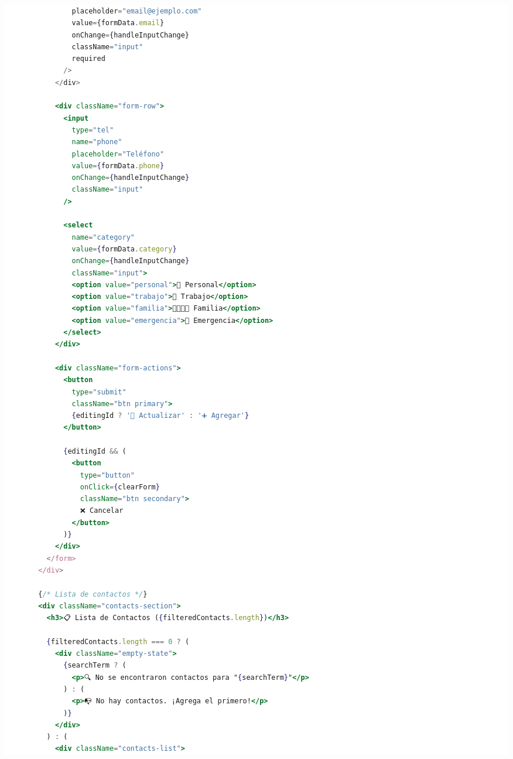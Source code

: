 ```jsx
                placeholder="email@ejemplo.com"
                value={formData.email}
                onChange={handleInputChange}
                className="input"
                required
              />
            </div>

            <div className="form-row">
              <input
                type="tel"
                name="phone"
                placeholder="Teléfono"
                value={formData.phone}
                onChange={handleInputChange}
                className="input"
              />

              <select
                name="category"
                value={formData.category}
                onChange={handleInputChange}
                className="input">
                <option value="personal">👤 Personal</option>
                <option value="trabajo">💼 Trabajo</option>
                <option value="familia">👨‍👩‍👧‍👦 Familia</option>
                <option value="emergencia">🚨 Emergencia</option>
              </select>
            </div>

            <div className="form-actions">
              <button
                type="submit"
                className="btn primary">
                {editingId ? '💾 Actualizar' : '➕ Agregar'}
              </button>

              {editingId && (
                <button
                  type="button"
                  onClick={clearForm}
                  className="btn secondary">
                  ❌ Cancelar
                </button>
              )}
            </div>
          </form>
        </div>

        {/* Lista de contactos */}
        <div className="contacts-section">
          <h3>📋 Lista de Contactos ({filteredContacts.length})</h3>

          {filteredContacts.length === 0 ? (
            <div className="empty-state">
              {searchTerm ? (
                <p>🔍 No se encontraron contactos para "{searchTerm}"</p>
              ) : (
                <p>📭 No hay contactos. ¡Agrega el primero!</p>
              )}
            </div>
          ) : (
            <div className="contacts-list">
```